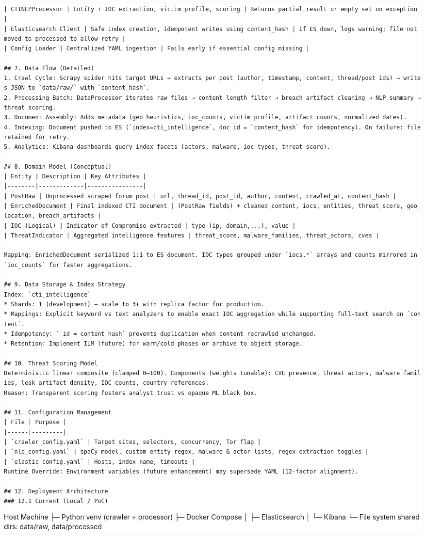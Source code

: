 ```
| CTINLPProcessor | Entity + IOC extraction, victim profile, scoring | Returns partial result or empty set on exception |
| Elasticsearch Client | Safe index creation, idempotent writes using content_hash | If ES down, logs warning; file not moved to processed to allow retry |
| Config Loader | Centralized YAML ingestion | Fails early if essential config missing |

## 7. Data Flow (Detailed)
1. Crawl Cycle: Scrapy spider hits target URLs → extracts per post (author, timestamp, content, thread/post ids) → writes JSON to `data/raw/` with `content_hash`.
2. Processing Batch: DataProcessor iterates raw files → content length filter → breach artifact cleaning → NLP summary → threat scoring.
3. Document Assembly: Adds metadata (geo heuristics, ioc_counts, victim profile, artifact counts, normalized dates).
4. Indexing: Document pushed to ES (`index=cti_intelligence`, doc id = `content_hash` for idempotency). On failure: file retained for retry.
5. Analytics: Kibana dashboards query index facets (actors, malware, ioc types, threat_score). 

## 8. Domain Model (Conceptual)
| Entity | Description | Key Attributes |
|--------|-------------|----------------|
| PostRaw | Unprocessed scraped forum post | url, thread_id, post_id, author, content, crawled_at, content_hash |
| EnrichedDocument | Final indexed CTI document | (PostRaw fields) + cleaned_content, iocs, entities, threat_score, geo_location, breach_artifacts |
| IOC (Logical) | Indicator of Compromise extracted | type (ip, domain,...), value |
| ThreatIndicator | Aggregated intelligence features | threat_score, malware_families, threat_actors, cves |

Mapping: EnrichedDocument serialized 1:1 to ES document. IOC types grouped under `iocs.*` arrays and counts mirrored in `ioc_counts` for faster aggregations.

## 9. Data Storage & Index Strategy
Index: `cti_intelligence`
* Shards: 1 (development) – scale to 3+ with replica factor for production.
* Mappings: Explicit keyword vs text analyzers to enable exact IOC aggregation while supporting full-text search on `content`.
* Idempotency: `_id = content_hash` prevents duplication when content recrawled unchanged.
* Retention: Implement ILM (future) for warm/cold phases or archive to object storage.

## 10. Threat Scoring Model
Deterministic linear composite (clamped 0–100). Components (weights tunable): CVE presence, threat actors, malware families, leak artifact density, IOC counts, country references.
Reason: Transparent scoring fosters analyst trust vs opaque ML black box.

## 11. Configuration Management
| File | Purpose |
|------|---------|
| `crawler_config.yaml` | Target sites, selectors, concurrency, Tor flag |
| `nlp_config.yaml` | spaCy model, custom entity regex, malware & actor lists, regex extraction toggles |
| `elastic_config.yaml` | Hosts, index name, timeouts |
Runtime Override: Environment variables (future enhancement) may supersede YAML (12‑factor alignment).

## 12. Deployment Architecture
### 12.1 Current (Local / PoC)
```
Host Machine
 ├─ Python venv (crawler + processor)
 ├─ Docker Compose
 │    ├─ Elasticsearch
 │    └─ Kibana
 └─ File system shared dirs: data/raw, data/processed